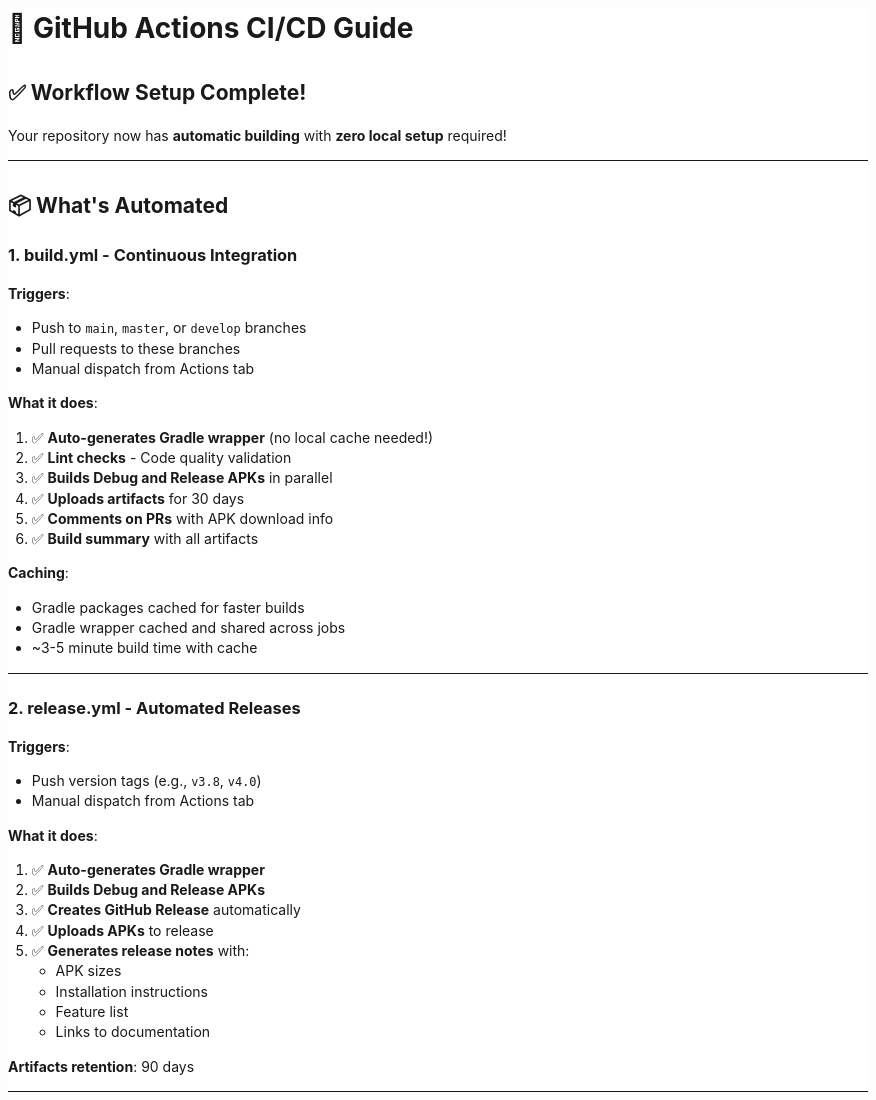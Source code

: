 # 🚀 GitHub Actions CI/CD Guide

## ✅ Workflow Setup Complete!

Your repository now has **automatic building** with **zero local setup** required!

---

## 📦 What's Automated

### 1. **build.yml** - Continuous Integration

**Triggers**:
- Push to `main`, `master`, or `develop` branches
- Pull requests to these branches
- Manual dispatch from Actions tab

**What it does**:
1. ✅ **Auto-generates Gradle wrapper** (no local cache needed!)
2. ✅ **Lint checks** - Code quality validation
3. ✅ **Builds Debug and Release APKs** in parallel
4. ✅ **Uploads artifacts** for 30 days
5. ✅ **Comments on PRs** with APK download info
6. ✅ **Build summary** with all artifacts

**Caching**:
- Gradle packages cached for faster builds
- Gradle wrapper cached and shared across jobs
- ~3-5 minute build time with cache

---

### 2. **release.yml** - Automated Releases

**Triggers**:
- Push version tags (e.g., `v3.8`, `v4.0`)
- Manual dispatch from Actions tab

**What it does**:
1. ✅ **Auto-generates Gradle wrapper**
2. ✅ **Builds Debug and Release APKs**
3. ✅ **Creates GitHub Release** automatically
4. ✅ **Uploads APKs** to release
5. ✅ **Generates release notes** with:
   - APK sizes
   - Installation instructions
   - Feature list
   - Links to documentation

**Artifacts retention**: 90 days

---

